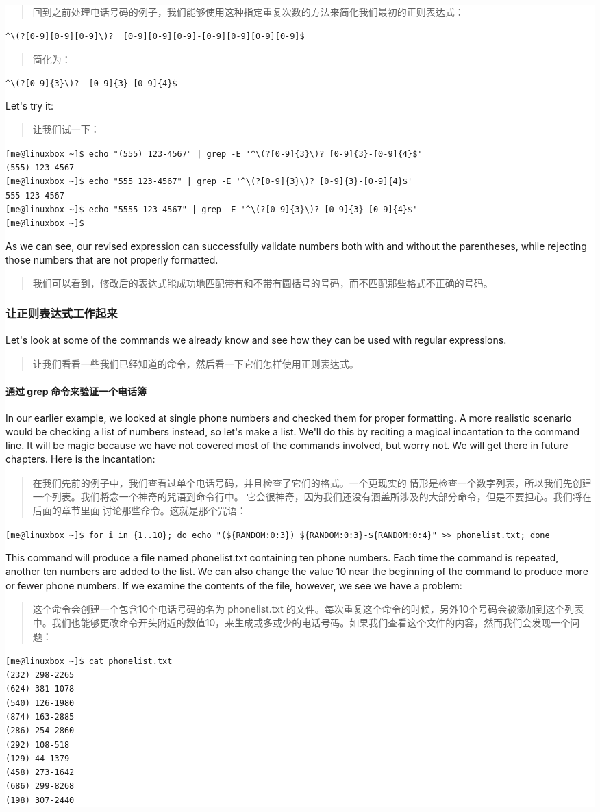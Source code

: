 > 回到之前处理电话号码的例子，我们能够使用这种指定重复次数的方法来简化我们最初的正则表达式：

    ^\(?[0-9][0-9][0-9]\)?  [0-9][0-9][0-9]-[0-9][0-9][0-9][0-9]$

> 简化为：

    ^\(?[0-9]{3}\)?  [0-9]{3}-[0-9]{4}$

Let's try it:

> 让我们试一下：

    [me@linuxbox ~]$ echo "(555) 123-4567" | grep -E '^\(?[0-9]{3}\)? [0-9]{3}-[0-9]{4}$'
    (555) 123-4567
    [me@linuxbox ~]$ echo "555 123-4567" | grep -E '^\(?[0-9]{3}\)? [0-9]{3}-[0-9]{4}$'
    555 123-4567
    [me@linuxbox ~]$ echo "5555 123-4567" | grep -E '^\(?[0-9]{3}\)? [0-9]{3}-[0-9]{4}$'
    [me@linuxbox ~]$

As we can see, our revised expression can successfully validate numbers both with and without the parentheses, while rejecting those numbers that are not properly formatted.

> 我们可以看到，修改后的表达式能成功地匹配带有和不带有圆括号的号码，而不匹配那些格式不正确的号码。

### 让正则表达式工作起来

Let's look at some of the commands we already know and see how they can be used with regular expressions.

> 让我们看看一些我们已经知道的命令，然后看一下它们怎样使用正则表达式。

#### 通过 grep 命令来验证一个电话簿

In our earlier example, we looked at single phone numbers and checked them for proper formatting. A more realistic scenario would be checking a list of numbers instead, so let's make a list. We'll do this by reciting a magical incantation to the command line. It will be magic because we have not covered most of the commands involved, but worry not. We will get there in future chapters. Here is the incantation:

> 在我们先前的例子中，我们查看过单个电话号码，并且检查了它们的格式。一个更现实的 情形是检查一个数字列表，所以我们先创建一个列表。我们将念一个神奇的咒语到命令行中。 它会很神奇，因为我们还没有涵盖所涉及的大部分命令，但是不要担心。我们将在后面的章节里面 讨论那些命令。这就是那个咒语：

    [me@linuxbox ~]$ for i in {1..10}; do echo "(${RANDOM:0:3}) ${RANDOM:0:3}-${RANDOM:0:4}" >> phonelist.txt; done

This command will produce a file named phonelist.txt containing ten phone numbers. Each time the command is repeated, another ten numbers are added to the list. We can also change the value 10 near the beginning of the command to produce more or fewer phone numbers. If we examine the contents of the file, however, we see we have a problem:

> 这个命令会创建一个包含10个电话号码的名为 phonelist.txt 的文件。每次重复这个命令的时候，另外10个号码会被添加到这个列表中。我们也能够更改命令开头附近的数值10，来生成或多或少的电话号码。如果我们查看这个文件的内容，然而我们会发现一个问题：

    [me@linuxbox ~]$ cat phonelist.txt
    (232) 298-2265
    (624) 381-1078
    (540) 126-1980
    (874) 163-2885
    (286) 254-2860
    (292) 108-518
    (129) 44-1379
    (458) 273-1642
    (686) 299-8268
    (198) 307-2440
